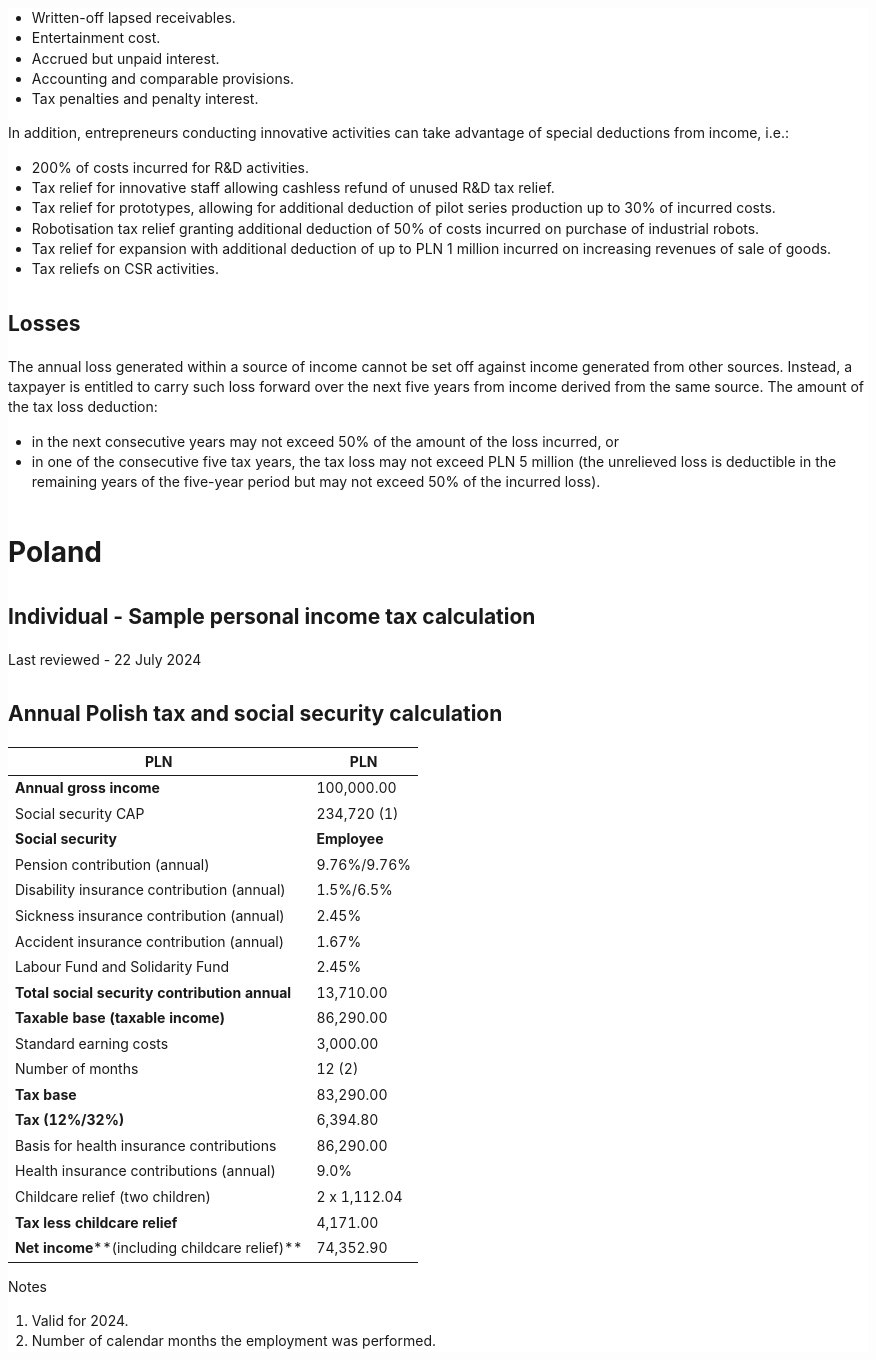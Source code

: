  * Written-off lapsed receivables.
  * Entertainment cost.
  * Accrued but unpaid interest.
  * Accounting and comparable provisions.
  * Tax penalties and penalty interest.


In addition, entrepreneurs conducting innovative activities can take advantage of special deductions from income, i.e.:
  * 200% of costs incurred for R&D activities.
  * Tax relief for innovative staff allowing cashless refund of unused R&D tax relief.
  * Tax relief for prototypes, allowing for additional deduction of pilot series production up to 30% of incurred costs.
  * Robotisation tax relief granting additional deduction of 50% of costs incurred on purchase of industrial robots.
  * Tax relief for expansion with additional deduction of up to PLN 1 million incurred on increasing revenues of sale of goods.
  * Tax reliefs on CSR activities.


## Losses
The annual loss generated within a source of income cannot be set off against income generated from other sources. Instead, a taxpayer is entitled to carry such loss forward over the next five years from income derived from the same source.
The amount of the tax loss deduction:
  * in the next consecutive years may not exceed 50% of the amount of the loss incurred, or
  * in one of the consecutive five tax years, the tax loss may not exceed PLN 5 million (the unrelieved loss is deductible in the remaining years of the five-year period but may not exceed 50% of the incurred loss).




# Poland
## Individual - Sample personal income tax calculation
Last reviewed - 22 July 2024
## Annual Polish tax and social security calculation
PLN | PLN  
---|---  
**Annual gross income** | 100,000.00  
Social security CAP | 234,720 (1)  
**Social security** | **Employee** | **Employer**  
Pension contribution (annual) | 9.76%/9.76% | 9,760.00 | 9,760.00  
Disability insurance contribution (annual) | 1.5%/6.5% | 1,500.00 | 6,500.00  
Sickness insurance contribution (annual) | 2.45% | 2,450.00 | 0.00  
Accident insurance contribution (annual) | 1.67% | 0.00 | 1,670.00  
Labour Fund and Solidarity Fund | 2.45% | 0.00 | 2,450.00  
**Total social security contribution annual** | 13,710.00 | 20,380.00  
**Taxable base (taxable income)** | 86,290.00  
Standard earning costs | 3,000.00  
Number of months | 12 (2)  
**Tax base** | 83,290.00  
**Tax (12%/32%)** | 6,394.80  
Basis for health insurance contributions | 86,290.00  
Health insurance contributions (annual) | 9.0% | 7,766.10  
Childcare relief (two children) | 2 x 1,112.04 | (2,224.08)  
**Tax less childcare relief** | 4,171.00  
****Net income******(including childcare relief)** | 74,352.90  
Notes
  1. Valid for 2024.
  2. Number of calendar months the employment was performed.
